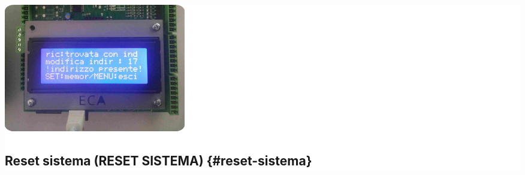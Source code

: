 <img src="../../../../dist/mem-error.jpg" style="width: 300px; border-radius: 5%;">

## Reset sistema (RESET SISTEMA) {#reset-sistema}
